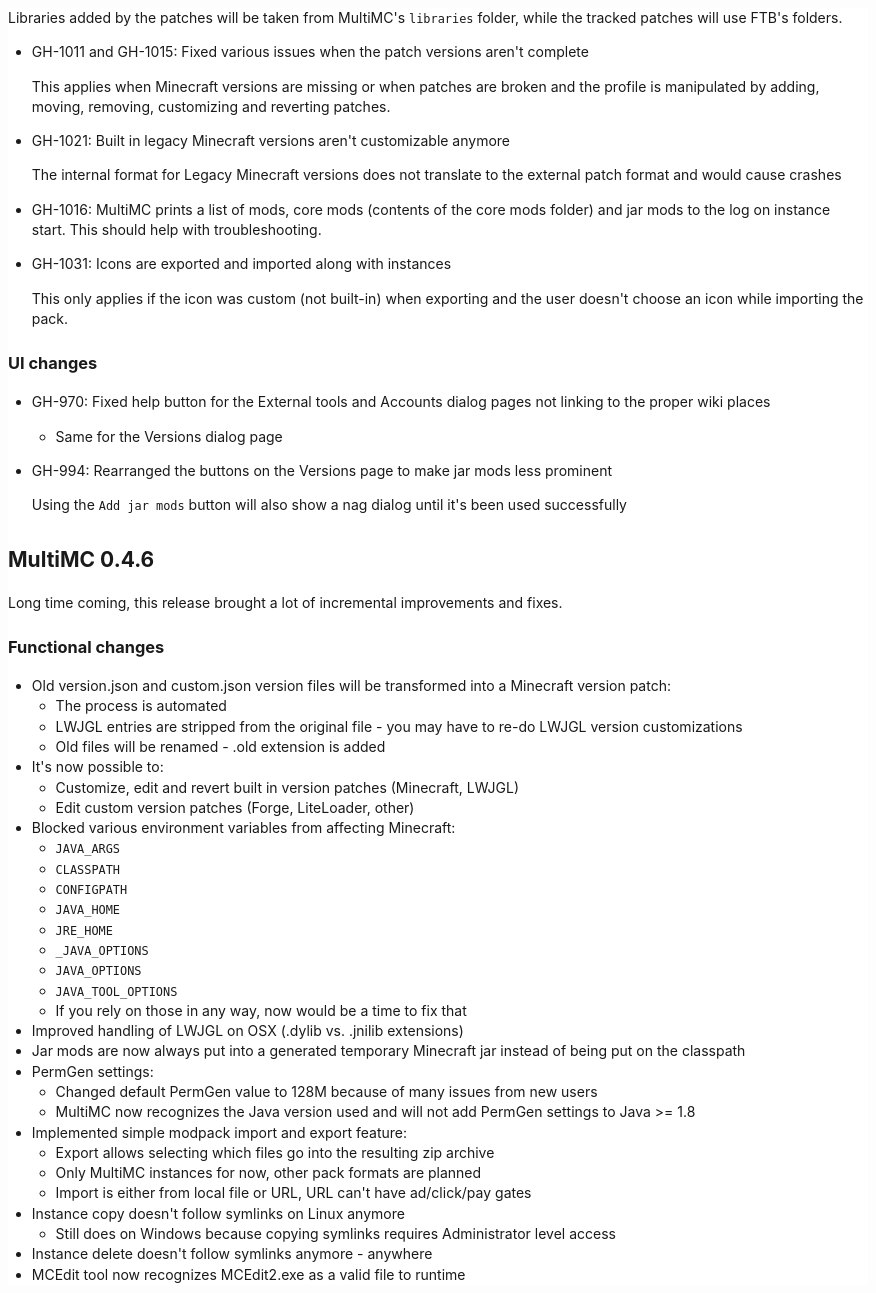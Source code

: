   Libraries added by the patches will be taken from MultiMC's `libraries` folder, while the tracked patches will use FTB's folders.

- GH-1011 and GH-1015: Fixed various issues when the patch versions aren't complete

  This applies when Minecraft versions are missing or when patches are broken and the profile is manipulated by adding, moving, removing, customizing and reverting patches.

- GH-1021: Built in legacy Minecraft versions aren't customizable anymore

   The internal format for Legacy Minecraft versions does not translate to the external patch format and would cause crashes
- GH-1016: MultiMC prints a list of mods, core mods (contents of the core mods folder) and jar mods to the log on instance start. This should help with troubleshooting.
- GH-1031: Icons are exported and imported along with instances

    This only applies if the icon was custom (not built-in) when exporting and the user doesn't choose an icon while importing the pack.

### UI changes
- GH-970: Fixed help button for the External tools and Accounts dialog pages not linking to the proper wiki places
  - Same for the Versions dialog page

- GH-994: Rearranged the buttons on the Versions page to make jar mods less prominent

  Using the `Add jar mods` button will also show a nag dialog until it's been used successfully

## MultiMC 0.4.6

Long time coming, this release brought a lot of incremental improvements and fixes.

### Functional changes
- Old version.json and custom.json version files will be transformed into a Minecraft version patch:
  - The process is automated
  - LWJGL entries are stripped from the original file - you may have to re-do LWJGL version customizations
  - Old files will be renamed - .old extension is added
- It's now possible to:
  - Customize, edit and revert built in version patches (Minecraft, LWJGL)
  - Edit custom version patches (Forge, LiteLoader, other)
- Blocked various environment variables from affecting Minecraft:
  - `JAVA_ARGS`
  - `CLASSPATH`
  - `CONFIGPATH`
  - `JAVA_HOME`
  - `JRE_HOME`
  - `_JAVA_OPTIONS`
  - `JAVA_OPTIONS`
  - `JAVA_TOOL_OPTIONS`
  - If you rely on those in any way, now would be a time to fix that
- Improved handling of LWJGL on OSX (.dylib vs. .jnilib extensions)
- Jar mods are now always put into a generated temporary Minecraft jar instead of being put on the classpath
- PermGen settings:
  - Changed default PermGen value to 128M because of many issues from new users
  - MultiMC now recognizes the Java version used and will not add PermGen settings to Java >= 1.8
- Implemented simple modpack import and export feature:
  - Export allows selecting which files go into the resulting zip archive
  - Only MultiMC instances for now, other pack formats are planned
  - Import is either from local file or URL, URL can't have ad/click/pay gates
- Instance copy doesn't follow symlinks on Linux anymore
  - Still does on Windows because copying symlinks requires Administrator level access
- Instance delete doesn't follow symlinks anymore - anywhere
- MCEdit tool now recognizes MCEdit2.exe as a valid file to runtime